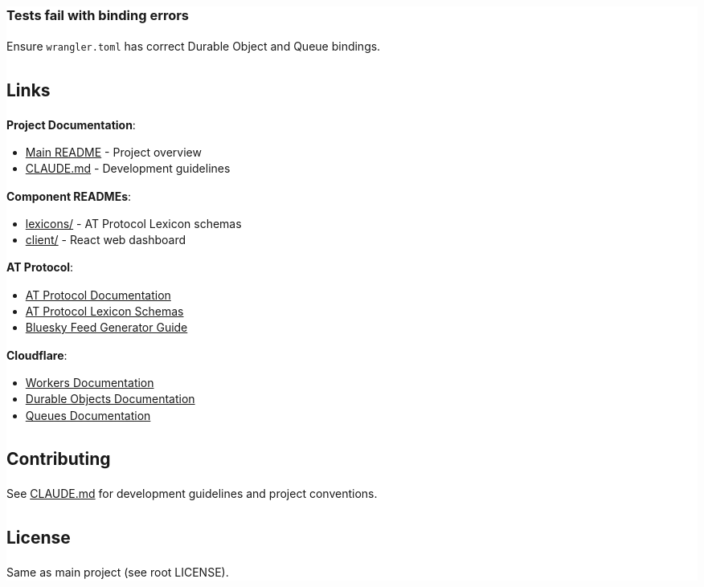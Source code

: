 ### Tests fail with binding errors

Ensure `wrangler.toml` has correct Durable Object and Queue bindings.

## Links

**Project Documentation**:
- [Main README](../README.md) - Project overview
- [CLAUDE.md](../CLAUDE.md) - Development guidelines

**Component READMEs**:
- [lexicons/](../lexicons/README.md) - AT Protocol Lexicon schemas
- [client/](../client/README.md) - React web dashboard

**AT Protocol**:
- [AT Protocol Documentation](https://atproto.com/docs)
- [AT Protocol Lexicon Schemas](https://atproto.com/specs/lexicon)
- [Bluesky Feed Generator Guide](https://docs.bsky.app/docs/starter-templates/custom-feeds)

**Cloudflare**:
- [Workers Documentation](https://developers.cloudflare.com/workers/)
- [Durable Objects Documentation](https://developers.cloudflare.com/durable-objects/)
- [Queues Documentation](https://developers.cloudflare.com/queues/)

## Contributing

See [CLAUDE.md](../CLAUDE.md) for development guidelines and project conventions.

## License

Same as main project (see root LICENSE).
